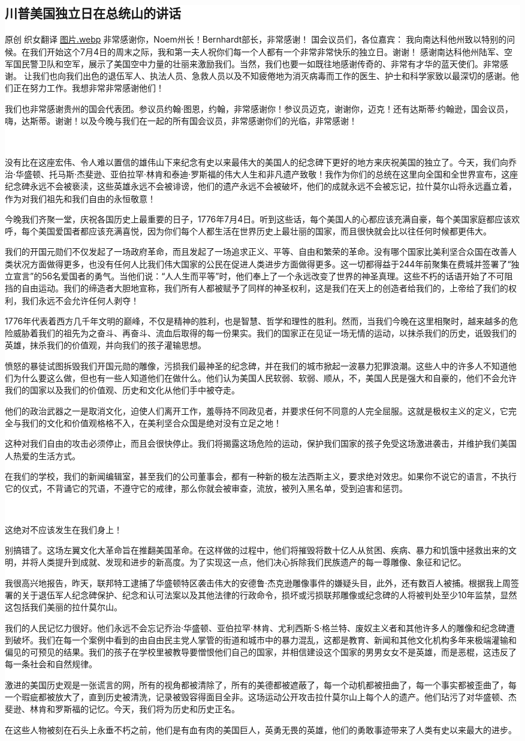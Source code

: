 ## 川普美国独立日在总统山的讲话

原创 织女翻译
[图片.webp](../_resources/图片.webp)
非常感谢你，Noem州长！Bernhardt部长，非常感谢！
国会议员们，各位嘉宾：
我向南达科他州致以特别的问候。在我们开始这个7月4日的周末之际，我和第一夫人祝你们每一个人都有一个非常非常快乐的独立日。谢谢！
感谢南达科他州陆军、空军国民警卫队和空军，展示了美国空中力量的壮丽来激励我们。当然，我们也要一如既往地感谢传奇的、非常有才华的蓝天使们。非常感谢。
让我们也向我们出色的退伍军人、执法人员、急救人员以及不知疲倦地为消灭病毒而工作的医生、护士和科学家致以最深切的感谢。他们正在努力工作。我想非常非常感谢他们！

我们也非常感谢贵州的国会代表团。参议员约翰·图恩，约翰，非常感谢你！参议员迈克，谢谢你，迈克！还有达斯蒂·约翰逊，国会议员，嗨，达斯蒂。谢谢！以及今晚与我们在一起的所有国会议员，非常感谢你们的光临，非常感谢！

![](data:image/gif;base64,iVBORw0KGgoAAAANSUhEUgAAAAEAAAABCAYAAAAfFcSJAAAADUlEQVQImWNgYGBgAAAABQABh6FO1AAAAABJRU5ErkJggg==)

没有比在这座宏伟、令人难以置信的雄伟山下来纪念有史以来最伟大的美国人的纪念碑下更好的地方来庆祝美国的独立了。今天，我们向乔治·华盛顿、托马斯·杰斐逊、亚伯拉罕·林肯和泰迪·罗斯福的伟大人生和非凡遗产致敬！我作为你们的总统在这里向全国和全世界宣布，这座纪念碑永远不会被亵渎，这些英雄永远不会被诽谤，他们的遗产永远不会被破坏，他们的成就永远不会被忘记，拉什莫尔山将永远矗立着，作为对我们祖先和我们自由的永恒敬意！

今晚我们齐聚一堂，庆祝各国历史上最重要的日子，1776年7月4日。听到这些话，每个美国人的心都应该充满自豪，每个美国家庭都应该欢呼，每个美国爱国者都应该充满喜悦，因为你们每个人都生活在世界历史上最壮丽的国家，而且很快就会比以往任何时候都更伟大。

我们的开国元勋们不仅发起了一场政府革命，而且发起了一场追求正义、平等、自由和繁荣的革命。没有哪个国家比美利坚合众国在改善人类状况方面做得更多，也没有任何人比我们伟大国家的公民在促进人类进步方面做得更多。这一切都得益于244年前聚集在费城并签署了“独立宣言”的56名爱国者的勇气。当他们说：“人人生而平等”时，他们奉上了一个永远改变了世界的神圣真理。这些不朽的话语开始了不可阻挡的自由运动。我们的缔造者大胆地宣称，我们所有人都被赋予了同样的神圣权利，这是我们在天上的创造者给我们的，上帝给了我们的权利，我们永远不会允许任何人剥夺！

1776年代表着西方几千年文明的巅峰，不仅是精神的胜利，也是智慧、哲学和理性的胜利。然而，当我们今晚在这里相聚时，越来越多的危险威胁着我们的祖先为之奋斗、再奋斗、流血后取得的每一份果实。我们的国家正在见证一场无情的运动，以抹杀我们的历史，诋毁我们的英雄，抹杀我们的价值观，并向我们的孩子灌输思想。

愤怒的暴徒试图拆毁我们开国元勋的雕像，污损我们最神圣的纪念碑，并在我们的城市掀起一波暴力犯罪浪潮。这些人中的许多人不知道他们为什么要这么做，但也有一些人知道他们在做什么。他们认为美国人民软弱、软弱、顺从，不，美国人民是强大和自豪的，他们不会允许我们的国家以及我们的价值观、历史和文化从他们手中被夺走。

他们的政治武器之一是取消文化，迫使人们离开工作，羞辱持不同政见者，并要求任何不同意的人完全屈服。这就是极权主义的定义，它完全与我们的文化和价值观格格不入，在美利坚合众国是绝对没有立足之地！

这种对我们自由的攻击必须停止，而且会很快停止。我们将揭露这场危险的运动，保护我们国家的孩子免受这场激进袭击，并维护我们美国人热爱的生活方式。

在我们的学校，我们的新闻编辑室，甚至我们的公司董事会，都有一种新的极左法西斯主义，要求绝对效忠。如果你不说它的语言，不执行它的仪式，不背诵它的咒语，不遵守它的戒律，那么你就会被审查，流放，被列入黑名单，受到迫害和惩罚。

![](data:image/gif;base64,iVBORw0KGgoAAAANSUhEUgAAAAEAAAABCAYAAAAfFcSJAAAADUlEQVQImWNgYGBgAAAABQABh6FO1AAAAABJRU5ErkJggg==)

这绝对不应该发生在我们身上！

别搞错了。这场左翼文化大革命旨在推翻美国革命。在这样做的过程中，他们将摧毁将数十亿人从贫困、疾病、暴力和饥饿中拯救出来的文明，并将人类提升到成就、发现和进步的新高度。为了实现这一点，他们决心拆除我们民族遗产的每一尊雕像、象征和记忆。

我很高兴地报告，昨天，联邦特工逮捕了华盛顿特区袭击伟大的安德鲁·杰克逊雕像事件的嫌疑头目，此外，还有数百人被捕。根据我上周签署的关于退伍军人纪念碑保护、纪念和认可法案以及其他法律的行政命令，损坏或污损联邦雕像或纪念碑的人将被判处至少10年监禁，显然这包括我们美丽的拉什莫尔山。

我们的人民记忆力很好。他们永远不会忘记乔治·华盛顿、亚伯拉罕·林肯、尤利西斯·S·格兰特、废奴主义者和其他许多人的雕像和纪念碑遭到破坏。我们在每一个案例中看到的由自由民主党人掌管的街道和城市中的暴力混乱，这都是教育、新闻和其他文化机构多年来极端灌输和偏见的可预见的结果。我们的孩子在学校里被教导要憎恨他们自己的国家，并相信建设这个国家的男男女女不是英雄，而是恶棍，这违反了每一条社会和自然规律。

激进的美国历史观是一张谎言的网，所有的视角都被清除了，所有的美德都被遮蔽了，每一个动机都被扭曲了，每一个事实都被歪曲了，每一个瑕疵都被放大了，直到历史被清洗，记录被毁容得面目全非。这场运动公开攻击拉什莫尔山上每个人的遗产。他们玷污了对华盛顿、杰斐逊、林肯和罗斯福的记忆。今天，我们将为历史和历史正名。

在这些人物被刻在石头上永垂不朽之前，他们是有血有肉的美国巨人，英勇无畏的英雄，他们的勇敢事迹带来了人类有史以来最大的进步。
